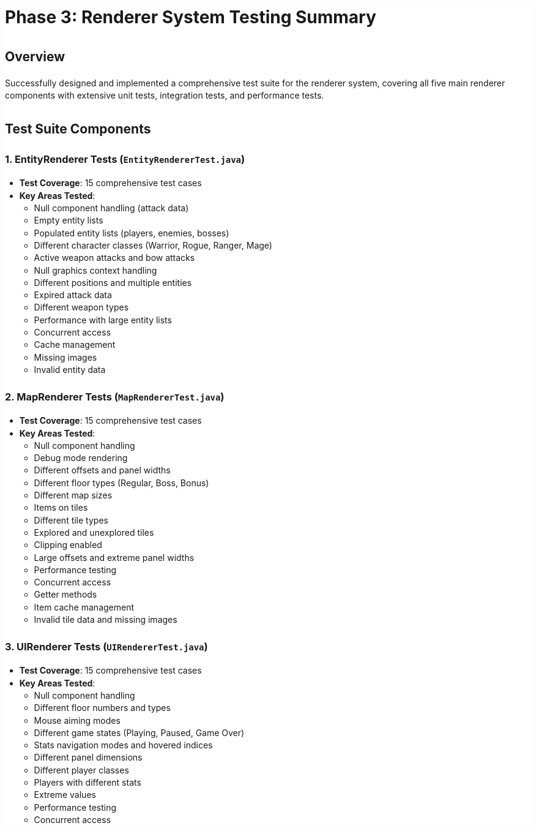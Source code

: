 # Phase 3: Renderer System Testing Summary

## Overview
Successfully designed and implemented a comprehensive test suite for the renderer system, covering all five main renderer components with extensive unit tests, integration tests, and performance tests.

## Test Suite Components

### 1. EntityRenderer Tests (`EntityRendererTest.java`)
- **Test Coverage**: 15 comprehensive test cases
- **Key Areas Tested**:
  - Null component handling (attack data)
  - Empty entity lists
  - Populated entity lists (players, enemies, bosses)
  - Different character classes (Warrior, Rogue, Ranger, Mage)
  - Active weapon attacks and bow attacks
  - Null graphics context handling
  - Different positions and multiple entities
  - Expired attack data
  - Different weapon types
  - Performance with large entity lists
  - Concurrent access
  - Cache management
  - Missing images
  - Invalid entity data

### 2. MapRenderer Tests (`MapRendererTest.java`)
- **Test Coverage**: 15 comprehensive test cases
- **Key Areas Tested**:
  - Null component handling
  - Debug mode rendering
  - Different offsets and panel widths
  - Different floor types (Regular, Boss, Bonus)
  - Different map sizes
  - Items on tiles
  - Different tile types
  - Explored and unexplored tiles
  - Clipping enabled
  - Large offsets and extreme panel widths
  - Performance testing
  - Concurrent access
  - Getter methods
  - Item cache management
  - Invalid tile data and missing images

### 3. UIRenderer Tests (`UIRendererTest.java`)
- **Test Coverage**: 15 comprehensive test cases
- **Key Areas Tested**:
  - Null component handling
  - Different floor numbers and types
  - Mouse aiming modes
  - Different game states (Playing, Paused, Game Over)
  - Stats navigation modes and hovered indices
  - Different panel dimensions
  - Different player classes
  - Players with different stats
  - Extreme values
  - Performance testing
  - Concurrent access
